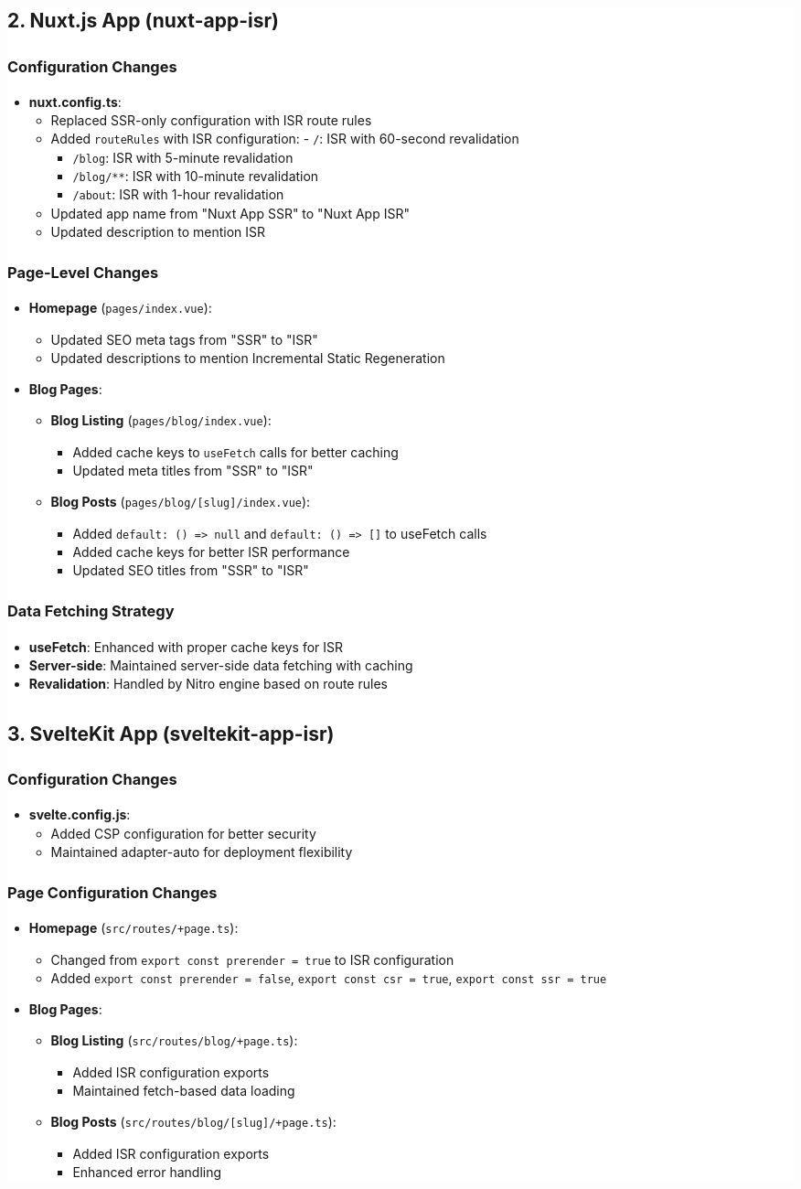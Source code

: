 ## 2. Nuxt.js App (nuxt-app-isr)

### Configuration Changes
- **nuxt.config.ts**: 
  - Replaced SSR-only configuration with ISR route rules
  - Added `routeRules` with ISR configuration:    - `/`: ISR with 60-second revalidation
    - `/blog`: ISR with 5-minute revalidation
    - `/blog/**`: ISR with 10-minute revalidation
    - `/about`: ISR with 1-hour revalidation
  - Updated app name from "Nuxt App SSR" to "Nuxt App ISR"
  - Updated description to mention ISR

### Page-Level Changes
- **Homepage** (`pages/index.vue`):
  - Updated SEO meta tags from "SSR" to "ISR"
  - Updated descriptions to mention Incremental Static Regeneration

- **Blog Pages**:
  - **Blog Listing** (`pages/blog/index.vue`):
    - Added cache keys to `useFetch` calls for better caching
    - Updated meta titles from "SSR" to "ISR"
  
  - **Blog Posts** (`pages/blog/[slug]/index.vue`):
    - Added `default: () => null` and `default: () => []` to useFetch calls
    - Added cache keys for better ISR performance
    - Updated SEO titles from "SSR" to "ISR"

### Data Fetching Strategy
- **useFetch**: Enhanced with proper cache keys for ISR
- **Server-side**: Maintained server-side data fetching with caching
- **Revalidation**: Handled by Nitro engine based on route rules

## 3. SvelteKit App (sveltekit-app-isr)

### Configuration Changes
- **svelte.config.js**: 
  - Added CSP configuration for better security
  - Maintained adapter-auto for deployment flexibility

### Page Configuration Changes
- **Homepage** (`src/routes/+page.ts`):
  - Changed from `export const prerender = true` to ISR configuration
  - Added `export const prerender = false`, `export const csr = true`, `export const ssr = true`

- **Blog Pages**:
  - **Blog Listing** (`src/routes/blog/+page.ts`):
    - Added ISR configuration exports
    - Maintained fetch-based data loading
  
  - **Blog Posts** (`src/routes/blog/[slug]/+page.ts`):
    - Added ISR configuration exports
    - Enhanced error handling

